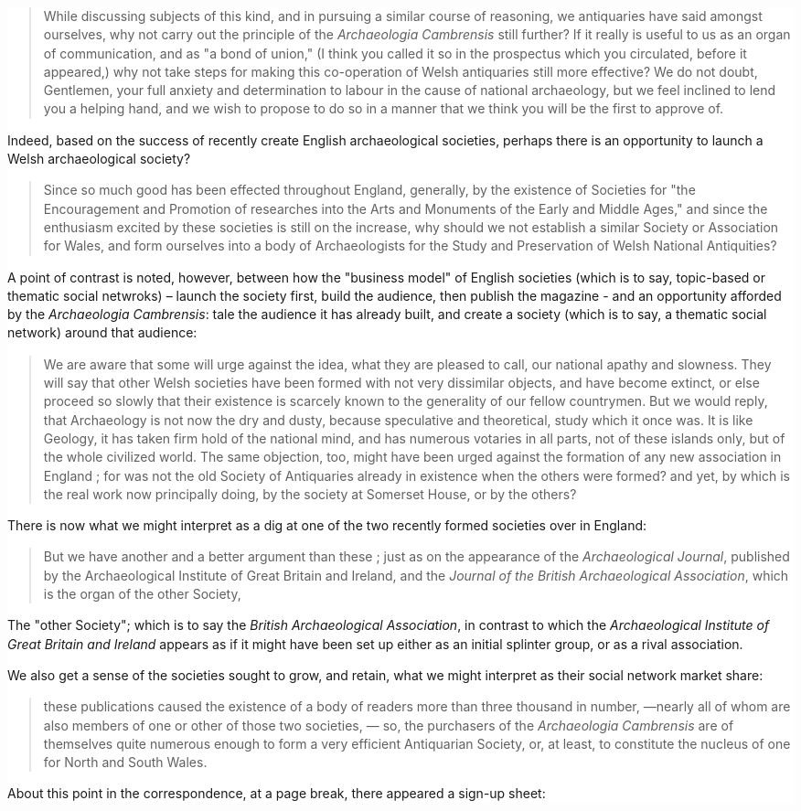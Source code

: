 > While discussing subjects of this kind, and in pursuing a similar course of reasoning, we antiquaries have said amongst ourselves, why not carry out the principle of the *Archaeologia Cambrensis* still further? If it really is useful to us as an organ of communication, and as "a bond of union," (I think you called it so in the prospectus which you circulated, before it appeared,) why not take steps for making this co-operation of Welsh antiquaries still more effective? We do not doubt, Gentlemen, your full anxiety and determination to labour in the cause of national archaeology, but we feel inclined to lend you a helping hand, and we wish to propose to do so in a manner that we think you will be the first to approve of.

Indeed, based on the success of recently create English archaeological societies, perhaps there is an opportunity to launch a Welsh archaeological society?

> Since so much good has been effected throughout England, generally, by the existence of Societies for "the Encouragement and Promotion of researches into the Arts and Monuments of the Early and Middle Ages," and since the enthusiasm excited by these societies is still on the increase, why should we not establish a similar Society or Association for Wales, and form ourselves into a body of  Archaeologists for the Study and Preservation of Welsh National Antiquities?

A point of contrast is noted, however, between how the "business model" of English societies (which is to say, topic-based or thematic social netwroks) – launch the society first, build the audience, then publish the magazine - and an opportunity afforded by the *Archaeologia Cambrensis*: tale the audience it has already built, and create a society (which is to say, a thematic social network) around that audience:

> We are aware that some will urge against the idea, what they are pleased to call, our national apathy and slowness. They will say that other Welsh societies have been formed with not very dissimilar objects, and have become extinct, or else proceed so slowly that their existence is scarcely known to the generality of our fellow countrymen. But we would reply, that Archaeology is not now the dry and dusty, because speculative and theoretical, study which it once was. It is like Geology, it has taken firm hold of the national mind, and has numerous votaries in all parts, not of these islands only, but of the whole civilized world. The same objection, too, might have been urged against the formation of any new association in England ; for was not the old Society of Antiquaries already in existence when the others were formed? and yet, by which is the real work now principally doing, by the society at Somerset House, or by the others?

There is now what we might interpret as a dig at one of the two recently formed societies over in England:

> But we have another and a better argument than these ; just as on the appearance of the *Archaeological Journal*, published by the Archaeological Institute of Great Britain and Ireland, and the *Journal of the British Archaeological Association*, which is the organ of the other Society,

The "other Society"; which is to say the *British Archaeological Association*, in contrast to which the *Archaeological Institute of Great Britain and Ireland* appears as if it might have been set up either as an initial splinter group, or as a rival association.

We also get a sense of the societies sought to grow, and retain, what we might interpret as their social network market share:

> these publications caused the existence of a body of readers more than three thousand in number, —nearly all of whom are also members of one or other of those two societies, — so, the purchasers of the *Archaeologia Cambrensis* are of themselves quite numerous enough to form a very efficient Antiquarian Society, or, at least, to constitute the nucleus of one for North and South Wales.

About this point in the correspondence, at a page break, there appeared a sign-up sheet:
